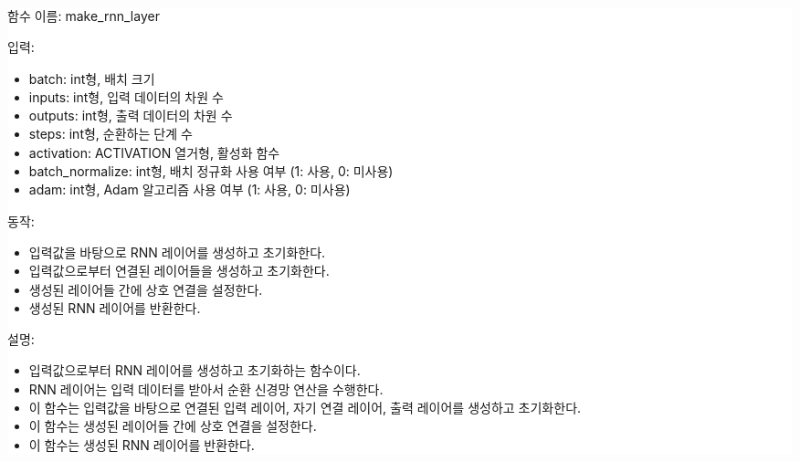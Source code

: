 함수 이름: make\_rnn\_layer

입력:

* batch: int형, 배치 크기
* inputs: int형, 입력 데이터의 차원 수
* outputs: int형, 출력 데이터의 차원 수
* steps: int형, 순환하는 단계 수
* activation: ACTIVATION 열거형, 활성화 함수
* batch\_normalize: int형, 배치 정규화 사용 여부 (1: 사용, 0: 미사용)
* adam: int형, Adam 알고리즘 사용 여부 (1: 사용, 0: 미사용)

동작:

* 입력값을 바탕으로 RNN 레이어를 생성하고 초기화한다.
* 입력값으로부터 연결된 레이어들을 생성하고 초기화한다.
* 생성된 레이어들 간에 상호 연결을 설정한다.
* 생성된 RNN 레이어를 반환한다.

설명:

* 입력값으로부터 RNN 레이어를 생성하고 초기화하는 함수이다.
* RNN 레이어는 입력 데이터를 받아서 순환 신경망 연산을 수행한다.
* 이 함수는 입력값을 바탕으로 연결된 입력 레이어, 자기 연결 레이어, 출력 레이어를 생성하고 초기화한다.
* 이 함수는 생성된 레이어들 간에 상호 연결을 설정한다.
* 이 함수는 생성된 RNN 레이어를 반환한다.
